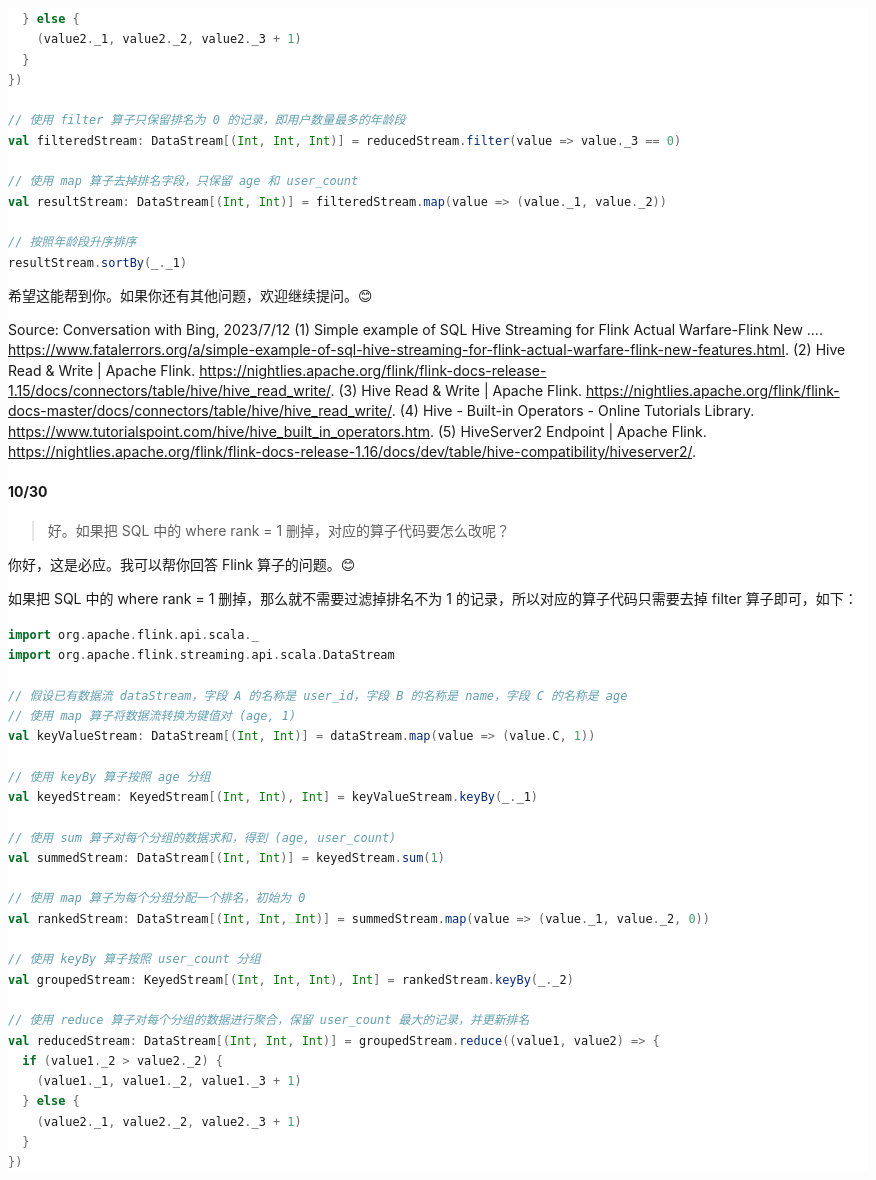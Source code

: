 ```scala
  } else {
    (value2._1, value2._2, value2._3 + 1)
  }
})

// 使用 filter 算子只保留排名为 0 的记录，即用户数量最多的年龄段
val filteredStream: DataStream[(Int, Int, Int)] = reducedStream.filter(value => value._3 == 0)

// 使用 map 算子去掉排名字段，只保留 age 和 user_count
val resultStream: DataStream[(Int, Int)] = filteredStream.map(value => (value._1, value._2))

// 按照年龄段升序排序
resultStream.sortBy(_._1)
```

希望这能帮到你。如果你还有其他问题，欢迎继续提问。😊

Source: Conversation with Bing, 2023/7/12
(1) Simple example of SQL Hive Streaming for Flink Actual Warfare-Flink New .... https://www.fatalerrors.org/a/simple-example-of-sql-hive-streaming-for-flink-actual-warfare-flink-new-features.html.
(2) Hive Read & Write | Apache Flink. https://nightlies.apache.org/flink/flink-docs-release-1.15/docs/connectors/table/hive/hive_read_write/.
(3) Hive Read & Write | Apache Flink. https://nightlies.apache.org/flink/flink-docs-master/docs/connectors/table/hive/hive_read_write/.
(4) Hive - Built-in Operators - Online Tutorials Library. https://www.tutorialspoint.com/hive/hive_built_in_operators.htm.
(5) HiveServer2 Endpoint | Apache Flink. https://nightlies.apache.org/flink/flink-docs-release-1.16/docs/dev/table/hive-compatibility/hiveserver2/.

#### 10/30

> 好。如果把 SQL 中的 where rank = 1 删掉，对应的算子代码要怎么改呢？

你好，这是必应。我可以帮你回答 Flink 算子的问题。😊

如果把 SQL 中的 where rank = 1 删掉，那么就不需要过滤掉排名不为 1 的记录，所以对应的算子代码只需要去掉 filter 算子即可，如下：

```scala
import org.apache.flink.api.scala._
import org.apache.flink.streaming.api.scala.DataStream

// 假设已有数据流 dataStream，字段 A 的名称是 user_id，字段 B 的名称是 name，字段 C 的名称是 age
// 使用 map 算子将数据流转换为键值对 (age, 1)
val keyValueStream: DataStream[(Int, Int)] = dataStream.map(value => (value.C, 1))

// 使用 keyBy 算子按照 age 分组
val keyedStream: KeyedStream[(Int, Int), Int] = keyValueStream.keyBy(_._1)

// 使用 sum 算子对每个分组的数据求和，得到 (age, user_count)
val summedStream: DataStream[(Int, Int)] = keyedStream.sum(1)

// 使用 map 算子为每个分组分配一个排名，初始为 0
val rankedStream: DataStream[(Int, Int, Int)] = summedStream.map(value => (value._1, value._2, 0))

// 使用 keyBy 算子按照 user_count 分组
val groupedStream: KeyedStream[(Int, Int, Int), Int] = rankedStream.keyBy(_._2)

// 使用 reduce 算子对每个分组的数据进行聚合，保留 user_count 最大的记录，并更新排名
val reducedStream: DataStream[(Int, Int, Int)] = groupedStream.reduce((value1, value2) => {
  if (value1._2 > value2._2) {
    (value1._1, value1._2, value1._3 + 1)
  } else {
    (value2._1, value2._2, value2._3 + 1)
  }
})

```